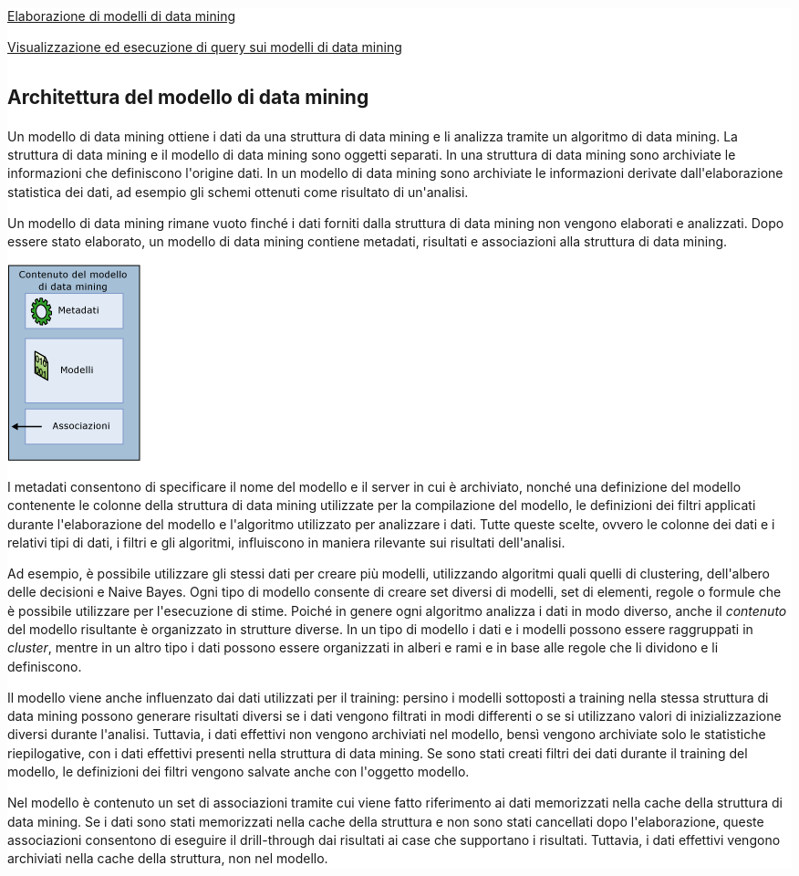  [Elaborazione di modelli di data mining](#bkmk_mdlProcess)  
  
 [Visualizzazione ed esecuzione di query sui modelli di data mining](#bkmk_mdlView)  
  
##  <a name="bkmk_mdlArch"></a> Architettura del modello di data mining  
 Un modello di data mining ottiene i dati da una struttura di data mining e li analizza tramite un algoritmo di data mining. La struttura di data mining e il modello di data mining sono oggetti separati. In una struttura di data mining sono archiviate le informazioni che definiscono l'origine dati. In un modello di data mining sono archiviate le informazioni derivate dall'elaborazione statistica dei dati, ad esempio gli schemi ottenuti come risultato di un'analisi.  
  
 Un modello di data mining rimane vuoto finché i dati forniti dalla struttura di data mining non vengono elaborati e analizzati. Dopo essere stato elaborato, un modello di data mining contiene metadati, risultati e associazioni alla struttura di data mining.  
  
 ![modello contiene i metadati, i modelli e associazioni](../../analysis-services/data-mining/media/dmcon-modelarch2.gif "modello contiene i metadati, i modelli e associazioni")  
  
 I metadati consentono di specificare il nome del modello e il server in cui è archiviato, nonché una definizione del modello contenente le colonne della struttura di data mining utilizzate per la compilazione del modello, le definizioni dei filtri applicati durante l'elaborazione del modello e l'algoritmo utilizzato per analizzare i dati. Tutte queste scelte, ovvero le colonne dei dati e i relativi tipi di dati, i filtri e gli algoritmi, influiscono in maniera rilevante sui risultati dell'analisi.  
  
 Ad esempio, è possibile utilizzare gli stessi dati per creare più modelli, utilizzando algoritmi quali quelli di clustering, dell'albero delle decisioni e Naive Bayes. Ogni tipo di modello consente di creare set diversi di modelli, set di elementi, regole o formule che è possibile utilizzare per l'esecuzione di stime. Poiché in genere ogni algoritmo analizza i dati in modo diverso, anche il *contenuto* del modello risultante è organizzato in strutture diverse. In un tipo di modello i dati e i modelli possono essere raggruppati in *cluster*, mentre in un altro tipo i dati possono essere organizzati in alberi e rami e in base alle regole che li dividono e li definiscono.  
  
 Il modello viene anche influenzato dai dati utilizzati per il training: persino i modelli sottoposti a training nella stessa struttura di data mining possono generare risultati diversi se i dati vengono filtrati in modi differenti o se si utilizzano valori di inizializzazione diversi durante l'analisi. Tuttavia, i dati effettivi non vengono archiviati nel modello, bensì vengono archiviate solo le statistiche riepilogative, con i dati effettivi presenti nella struttura di data mining. Se sono stati creati filtri dei dati durante il training del modello, le definizioni dei filtri vengono salvate anche con l'oggetto modello.  
  
 Nel modello è contenuto un set di associazioni tramite cui viene fatto riferimento ai dati memorizzati nella cache della struttura di data mining. Se i dati sono stati memorizzati nella cache della struttura e non sono stati cancellati dopo l'elaborazione, queste associazioni consentono di eseguire il drill-through dai risultati ai case che supportano i risultati. Tuttavia, i dati effettivi vengono archiviati nella cache della struttura, non nel modello.  
  